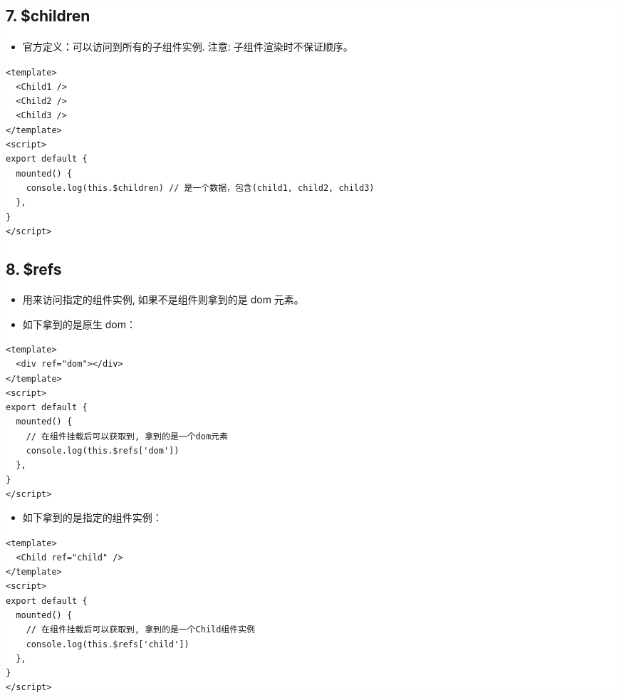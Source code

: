 ## 7. \$children

- 官方定义：可以访问到所有的子组件实例. 注意: 子组件渲染时不保证顺序。

```vue
<template>
  <Child1 />
  <Child2 />
  <Child3 />
</template>
<script>
export default {
  mounted() {
    console.log(this.$children) // 是一个数据，包含(child1, child2, child3)
  },
}
</script>
```

## 8. \$refs

- 用来访问指定的组件实例, 如果不是组件则拿到的是 dom 元素。

- 如下拿到的是原生 dom：

```vue
<template>
  <div ref="dom"></div>
</template>
<script>
export default {
  mounted() {
    // 在组件挂载后可以获取到, 拿到的是一个dom元素
    console.log(this.$refs['dom'])
  },
}
</script>
```

- 如下拿到的是指定的组件实例：

```vue
<template>
  <Child ref="child" />
</template>
<script>
export default {
  mounted() {
    // 在组件挂载后可以获取到, 拿到的是一个Child组件实例
    console.log(this.$refs['child'])
  },
}
</script>
```
